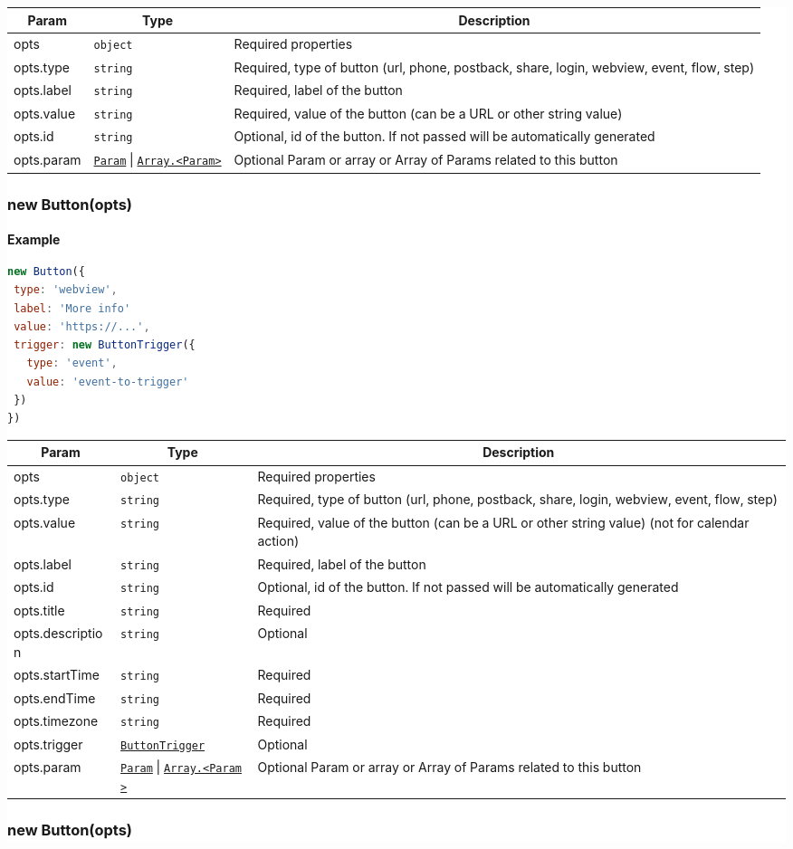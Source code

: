 | Param | Type | Description |
| --- | --- | --- |
| opts | <code>object</code> | Required properties |
| opts.type | <code>string</code> | Required, type of button (url, phone, postback, share, login, webview, event, flow, step) |
| opts.label | <code>string</code> | Required, label of the button |
| opts.value | <code>string</code> | Required, value of the button (can be a URL or other string value) |
| opts.id | <code>string</code> | Optional, id of the button. If not passed will be automatically generated |
| opts.param | [<code>Param</code>](#Base.Param) \| [<code>Array.&lt;Param&gt;</code>](#Base.Param) | Optional Param or array or Array of Params related to this button |

### new Button(opts)

**Example**  
```js
new Button({
 type: 'webview',
 label: 'More info'
 value: 'https://...',
 trigger: new ButtonTrigger({
   type: 'event',
   value: 'event-to-trigger'
 })
})
```

| Param | Type | Description |
| --- | --- | --- |
| opts | <code>object</code> | Required properties |
| opts.type | <code>string</code> | Required, type of button (url, phone, postback, share, login, webview, event, flow, step) |
| opts.value | <code>string</code> | Required, value of the button (can be a URL or other string value) (not for calendar action) |
| opts.label | <code>string</code> | Required, label of the button |
| opts.id | <code>string</code> | Optional, id of the button. If not passed will be automatically generated |
| opts.title | <code>string</code> | Required |
| opts.description | <code>string</code> | Optional |
| opts.startTime | <code>string</code> | Required |
| opts.endTime | <code>string</code> | Required |
| opts.timezone | <code>string</code> | Required |
| opts.trigger | [<code>ButtonTrigger</code>](#ButtonTrigger) | Optional |
| opts.param | [<code>Param</code>](#Base.Param) \| [<code>Array.&lt;Param&gt;</code>](#Base.Param) | Optional Param or array or Array of Params related to this button |

### new Button(opts)
